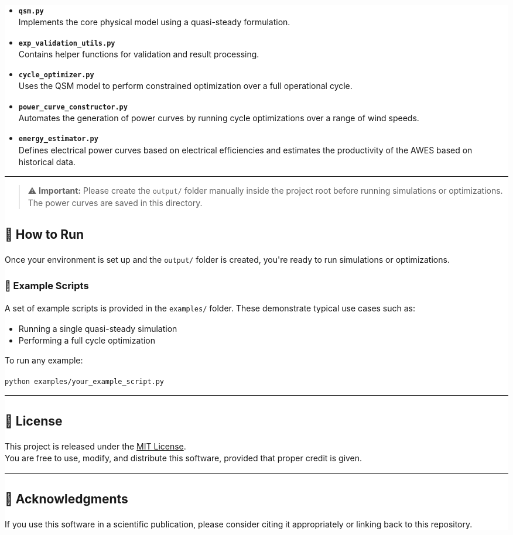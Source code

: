 - **`qsm.py`**  
  Implements the core physical model using a quasi-steady formulation.

- **`exp_validation_utils.py`**  
  Contains helper functions for validation and result processing.

- **`cycle_optimizer.py`**  
  Uses the QSM model to perform constrained optimization over a full operational cycle.

- **`power_curve_constructor.py`**  
  Automates the generation of power curves by running cycle optimizations over a range of wind speeds.

- **`energy_estimator.py`**  
  Defines electrical power curves based on electrical efficiencies and estimates the productivity of the AWES based on historical data.
---

> ⚠️ **Important:** Please create the `output/` folder manually inside the project root before running simulations or optimizations. The power curves are saved in this directory.

## 🚀 How to Run

Once your environment is set up and the `output/` folder is created, you're ready to run simulations or optimizations.

### 🧪 Example Scripts

A set of example scripts is provided in the `examples/` folder. These demonstrate typical use cases such as:

- Running a single quasi-steady simulation
- Performing a full cycle optimization

To run any example:

```bash
python examples/your_example_script.py
```

---

## 📄 License

This project is released under the [MIT License](LICENSE).  
You are free to use, modify, and distribute this software, provided that proper credit is given.

---

## 🙏 Acknowledgments
If you use this software in a scientific publication, please consider citing it appropriately or linking back to this repository.
